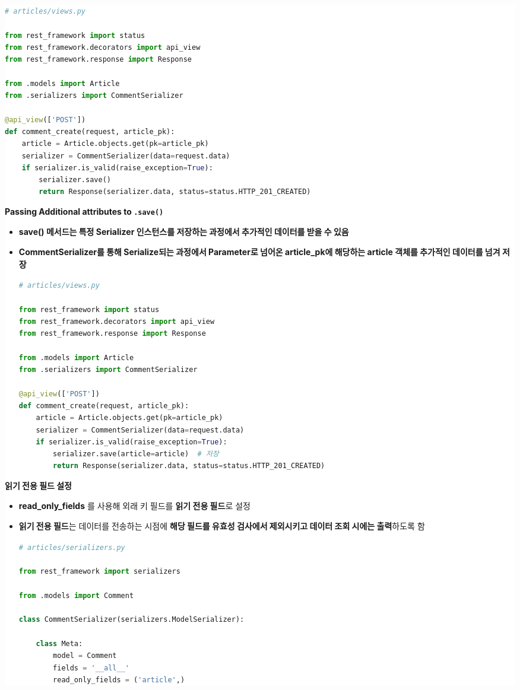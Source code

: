   ```python
  # articles/views.py
  
  from rest_framework import status
  from rest_framework.decorators import api_view
  from rest_framework.response import Response
  
  from .models import Article
  from .serializers import CommentSerializer
  
  @api_view(['POST'])
  def comment_create(request, article_pk):
      article = Article.objects.get(pk=article_pk)
      serializer = CommentSerializer(data=request.data)
      if serializer.is_valid(raise_exception=True):
          serializer.save()
          return Response(serializer.data, status=status.HTTP_201_CREATED)
  ```

**Passing Additional attributes to `.save()`**

- **save() 메서드는 특정 Serializer 인스턴스를 저장하는 과정에서 추가적인 데이터를 받을 수 있음**

- **CommentSerializer를 통해 Serialize되는 과정에서 Parameter로 넘어온 article_pk에 해당하는 article 객체를 추가적인 데이터를 넘겨 저장**

  ```python
  # articles/views.py
  
  from rest_framework import status
  from rest_framework.decorators import api_view
  from rest_framework.response import Response
  
  from .models import Article
  from .serializers import CommentSerializer
  
  @api_view(['POST'])
  def comment_create(request, article_pk):
      article = Article.objects.get(pk=article_pk)
      serializer = CommentSerializer(data=request.data)
      if serializer.is_valid(raise_exception=True):
          serializer.save(article=article)  # 저장
          return Response(serializer.data, status=status.HTTP_201_CREATED)
  ```

**읽기 전용 필드 설정**

- **read_only_fields** 를 사용해 외래 키 필드를 **읽기 전용 필드**로 설정

- **읽기 전용 필드**는 데이터를 전송하는 시점에 **해당 필드를 유효성 검사에서 제외시키고 데이터 조회 시에는 출력**하도록 함

  ```python
  # articles/serializers.py
  
  from rest_framework import serializers
  
  from .models import Comment
  
  class CommentSerializer(serializers.ModelSerializer):
  
      class Meta:
          model = Comment
          fields = '__all__'
          read_only_fields = ('article',)
  ```
